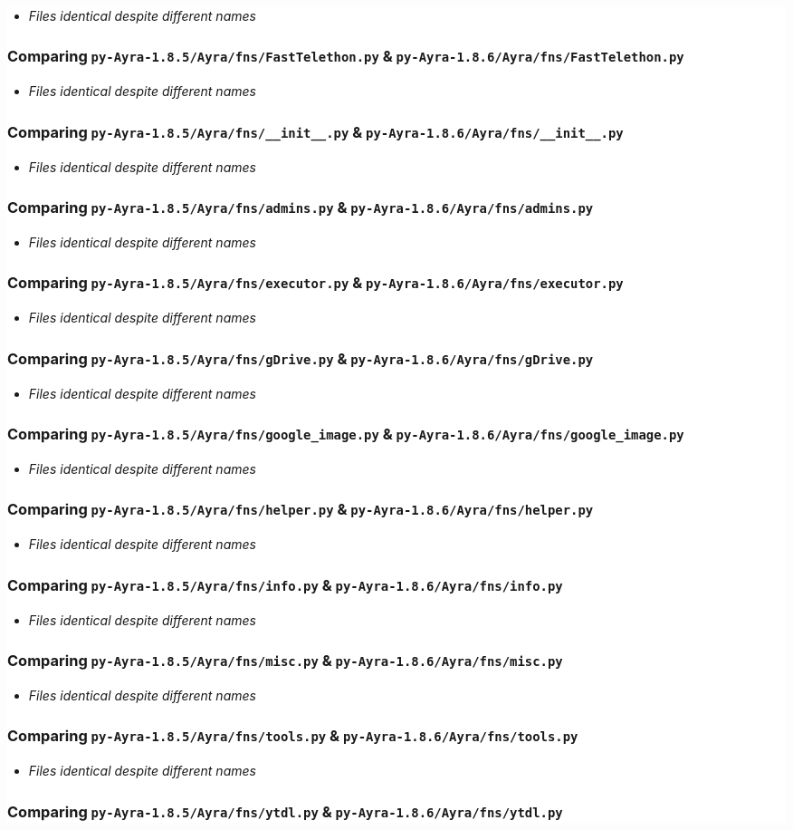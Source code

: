  * *Files identical despite different names*

### Comparing `py-Ayra-1.8.5/Ayra/fns/FastTelethon.py` & `py-Ayra-1.8.6/Ayra/fns/FastTelethon.py`

 * *Files identical despite different names*

### Comparing `py-Ayra-1.8.5/Ayra/fns/__init__.py` & `py-Ayra-1.8.6/Ayra/fns/__init__.py`

 * *Files identical despite different names*

### Comparing `py-Ayra-1.8.5/Ayra/fns/admins.py` & `py-Ayra-1.8.6/Ayra/fns/admins.py`

 * *Files identical despite different names*

### Comparing `py-Ayra-1.8.5/Ayra/fns/executor.py` & `py-Ayra-1.8.6/Ayra/fns/executor.py`

 * *Files identical despite different names*

### Comparing `py-Ayra-1.8.5/Ayra/fns/gDrive.py` & `py-Ayra-1.8.6/Ayra/fns/gDrive.py`

 * *Files identical despite different names*

### Comparing `py-Ayra-1.8.5/Ayra/fns/google_image.py` & `py-Ayra-1.8.6/Ayra/fns/google_image.py`

 * *Files identical despite different names*

### Comparing `py-Ayra-1.8.5/Ayra/fns/helper.py` & `py-Ayra-1.8.6/Ayra/fns/helper.py`

 * *Files identical despite different names*

### Comparing `py-Ayra-1.8.5/Ayra/fns/info.py` & `py-Ayra-1.8.6/Ayra/fns/info.py`

 * *Files identical despite different names*

### Comparing `py-Ayra-1.8.5/Ayra/fns/misc.py` & `py-Ayra-1.8.6/Ayra/fns/misc.py`

 * *Files identical despite different names*

### Comparing `py-Ayra-1.8.5/Ayra/fns/tools.py` & `py-Ayra-1.8.6/Ayra/fns/tools.py`

 * *Files identical despite different names*

### Comparing `py-Ayra-1.8.5/Ayra/fns/ytdl.py` & `py-Ayra-1.8.6/Ayra/fns/ytdl.py`
